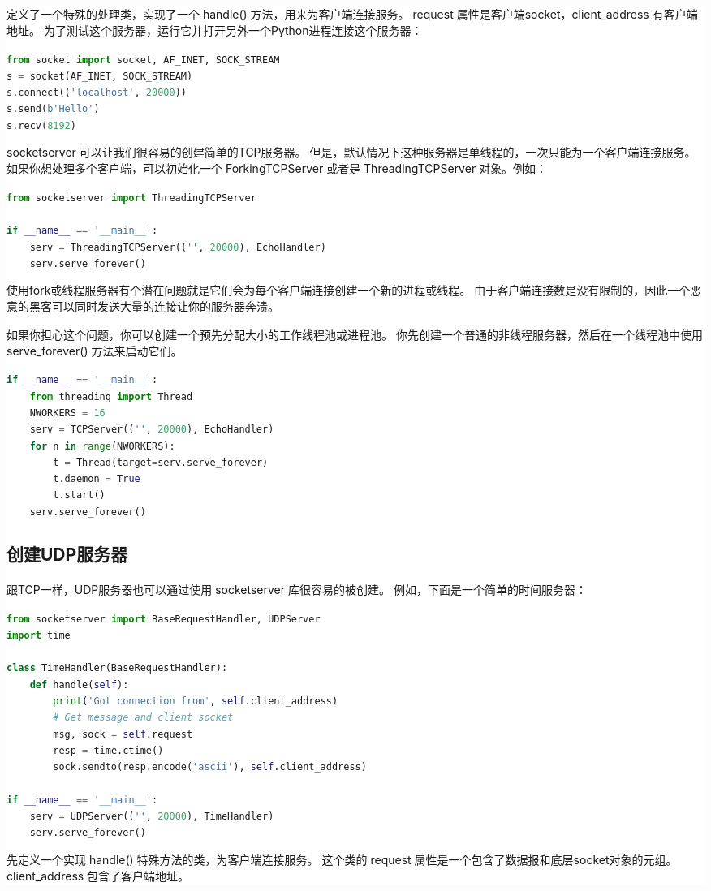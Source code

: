 定义了一个特殊的处理类，实现了一个 handle() 方法，用来为客户端连接服务。 request 属性是客户端socket，client_address 有客户端地址。 为了测试这个服务器，运行它并打开另外一个Python进程连接这个服务器：
```python
from socket import socket, AF_INET, SOCK_STREAM
s = socket(AF_INET, SOCK_STREAM)
s.connect(('localhost', 20000))
s.send(b'Hello')
s.recv(8192)
```

socketserver 可以让我们很容易的创建简单的TCP服务器。 但是，默认情况下这种服务器是单线程的，一次只能为一个客户端连接服务。 如果你想处理多个客户端，可以初始化一个 ForkingTCPServer 或者是 ThreadingTCPServer 对象。例如：
```python
from socketserver import ThreadingTCPServer

if __name__ == '__main__':
    serv = ThreadingTCPServer(('', 20000), EchoHandler)
    serv.serve_forever()
```
使用fork或线程服务器有个潜在问题就是它们会为每个客户端连接创建一个新的进程或线程。 由于客户端连接数是没有限制的，因此一个恶意的黑客可以同时发送大量的连接让你的服务器奔溃。

如果你担心这个问题，你可以创建一个预先分配大小的工作线程池或进程池。 你先创建一个普通的非线程服务器，然后在一个线程池中使用 serve_forever() 方法来启动它们。
```python
if __name__ == '__main__':
    from threading import Thread
    NWORKERS = 16
    serv = TCPServer(('', 20000), EchoHandler)
    for n in range(NWORKERS):
        t = Thread(target=serv.serve_forever)
        t.daemon = True
        t.start()
    serv.serve_forever()
```

## 创建UDP服务器
跟TCP一样，UDP服务器也可以通过使用 socketserver 库很容易的被创建。 例如，下面是一个简单的时间服务器：
```python
from socketserver import BaseRequestHandler, UDPServer
import time

class TimeHandler(BaseRequestHandler):
    def handle(self):
        print('Got connection from', self.client_address)
        # Get message and client socket
        msg, sock = self.request
        resp = time.ctime()
        sock.sendto(resp.encode('ascii'), self.client_address)

if __name__ == '__main__':
    serv = UDPServer(('', 20000), TimeHandler)
    serv.serve_forever()
```
先定义一个实现 handle() 特殊方法的类，为客户端连接服务。 这个类的 request 属性是一个包含了数据报和底层socket对象的元组。client_address 包含了客户端地址。
